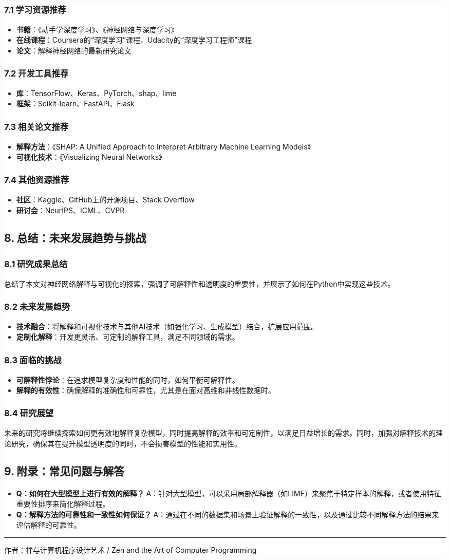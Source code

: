 ### 7.1 学习资源推荐

- **书籍**：《动手学深度学习》、《神经网络与深度学习》
- **在线课程**：Coursera的“深度学习”课程、Udacity的“深度学习工程师”课程
- **论文**：解释神经网络的最新研究论文

### 7.2 开发工具推荐

- **库**：TensorFlow、Keras、PyTorch、shap、lime
- **框架**：Scikit-learn、FastAPI、Flask

### 7.3 相关论文推荐

- **解释方法**：《SHAP: A Unified Approach to Interpret Arbitrary Machine Learning Models》
- **可视化技术**：《Visualizing Neural Networks》

### 7.4 其他资源推荐

- **社区**：Kaggle、GitHub上的开源项目、Stack Overflow
- **研讨会**：NeurIPS、ICML、CVPR

## 8. 总结：未来发展趋势与挑战

### 8.1 研究成果总结

总结了本文对神经网络解释与可视化的探索，强调了可解释性和透明度的重要性，并展示了如何在Python中实现这些技术。

### 8.2 未来发展趋势

- **技术融合**：将解释和可视化技术与其他AI技术（如强化学习、生成模型）结合，扩展应用范围。
- **定制化解释**：开发更灵活、可定制的解释工具，满足不同领域的需求。

### 8.3 面临的挑战

- **可解释性悖论**：在追求模型复杂度和性能的同时，如何平衡可解释性。
- **解释的有效性**：确保解释的准确性和可靠性，尤其是在面对高维和非线性数据时。

### 8.4 研究展望

未来的研究将继续探索如何更有效地解释复杂模型，同时提高解释的效率和可定制性，以满足日益增长的需求。同时，加强对解释技术的理论研究，确保其在提升模型透明度的同时，不会损害模型的性能和实用性。

## 9. 附录：常见问题与解答

- **Q：如何在大型模型上进行有效的解释？**
  A：针对大型模型，可以采用局部解释器（如LIME）来聚焦于特定样本的解释，或者使用特征重要性排序来简化解释过程。
- **Q：解释方法的可靠性和一致性如何保证？**
  A：通过在不同的数据集和场景上验证解释的一致性，以及通过比较不同解释方法的结果来评估解释的可靠性。

---
作者：禅与计算机程序设计艺术 / Zen and the Art of Computer Programming